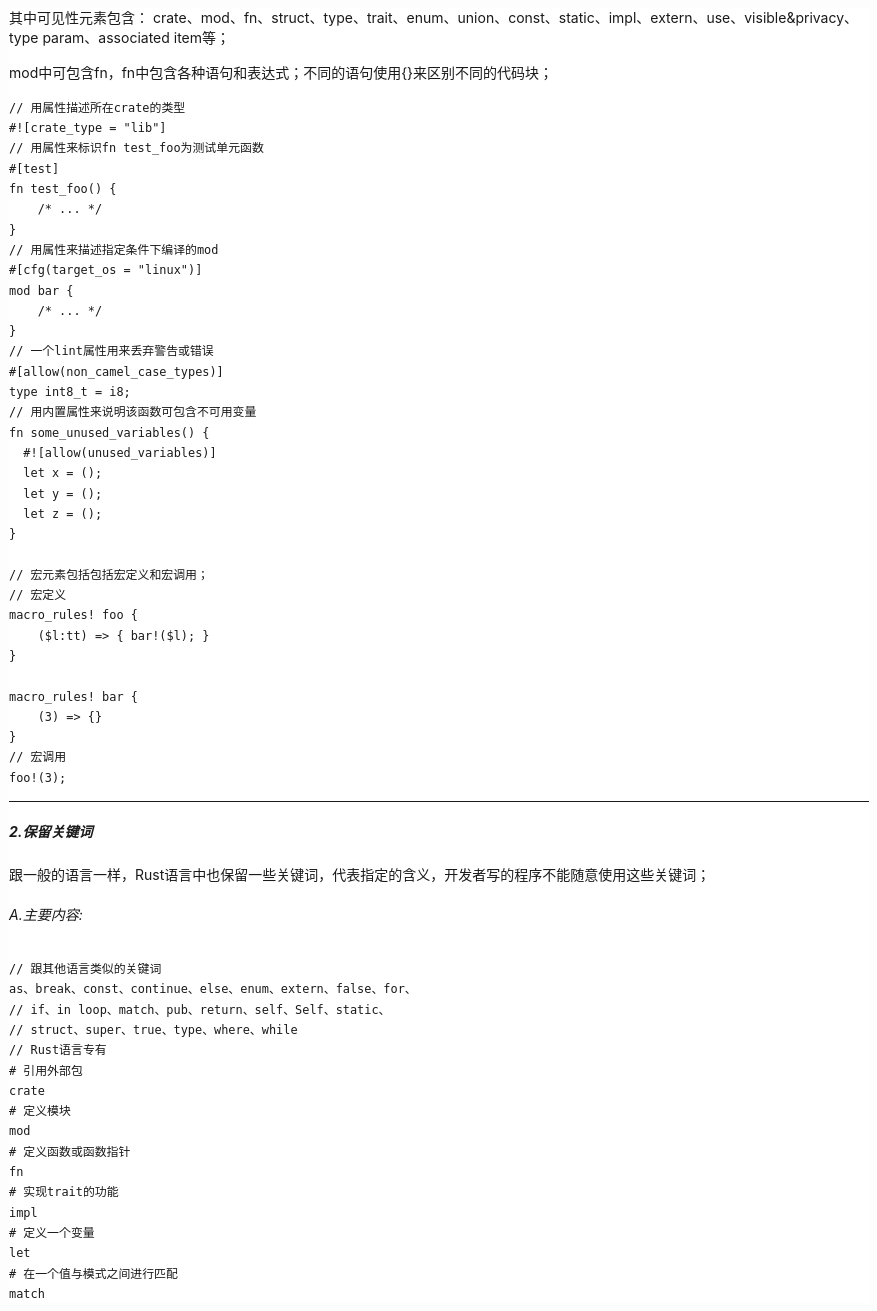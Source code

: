其中可见性元素包含：
crate、mod、fn、struct、type、trait、enum、union、const、static、impl、extern、use、visible&privacy、type param、associated item等；

mod中可包含fn，fn中包含各种语句和表达式；不同的语句使用{}来区别不同的代码块；
```
// 用属性描述所在crate的类型
#![crate_type = "lib"]
// 用属性来标识fn test_foo为测试单元函数
#[test]
fn test_foo() {
    /* ... */
}
// 用属性来描述指定条件下编译的mod
#[cfg(target_os = "linux")]
mod bar {
    /* ... */
}
// 一个lint属性用来丢弃警告或错误
#[allow(non_camel_case_types)]
type int8_t = i8;
// 用内置属性来说明该函数可包含不可用变量
fn some_unused_variables() {
  #![allow(unused_variables)]
  let x = ();
  let y = ();
  let z = ();
}
​
// 宏元素包括包括宏定义和宏调用；
// 宏定义
macro_rules! foo {
    ($l:tt) => { bar!($l); }
}
​
macro_rules! bar {
    (3) => {}
}
// 宏调用
foo!(3);
```

---
##### 2.保留关键词
跟一般的语言一样，Rust语言中也保留一些关键词，代表指定的含义，开发者写的程序不能随意使用这些关键词；
###### A.主要内容:
```
// 跟其他语言类似的关键词
as、break、const、continue、else、enum、extern、false、for、
// if、in loop、match、pub、return、self、Self、static、
// struct、super、true、type、where、while
// Rust语言专有
# 引用外部包
crate
# 定义模块
mod
# 定义函数或函数指针
fn
# 实现trait的功能
impl
# 定义一个变量
let
# 在一个值与模式之间进行匹配
match
```